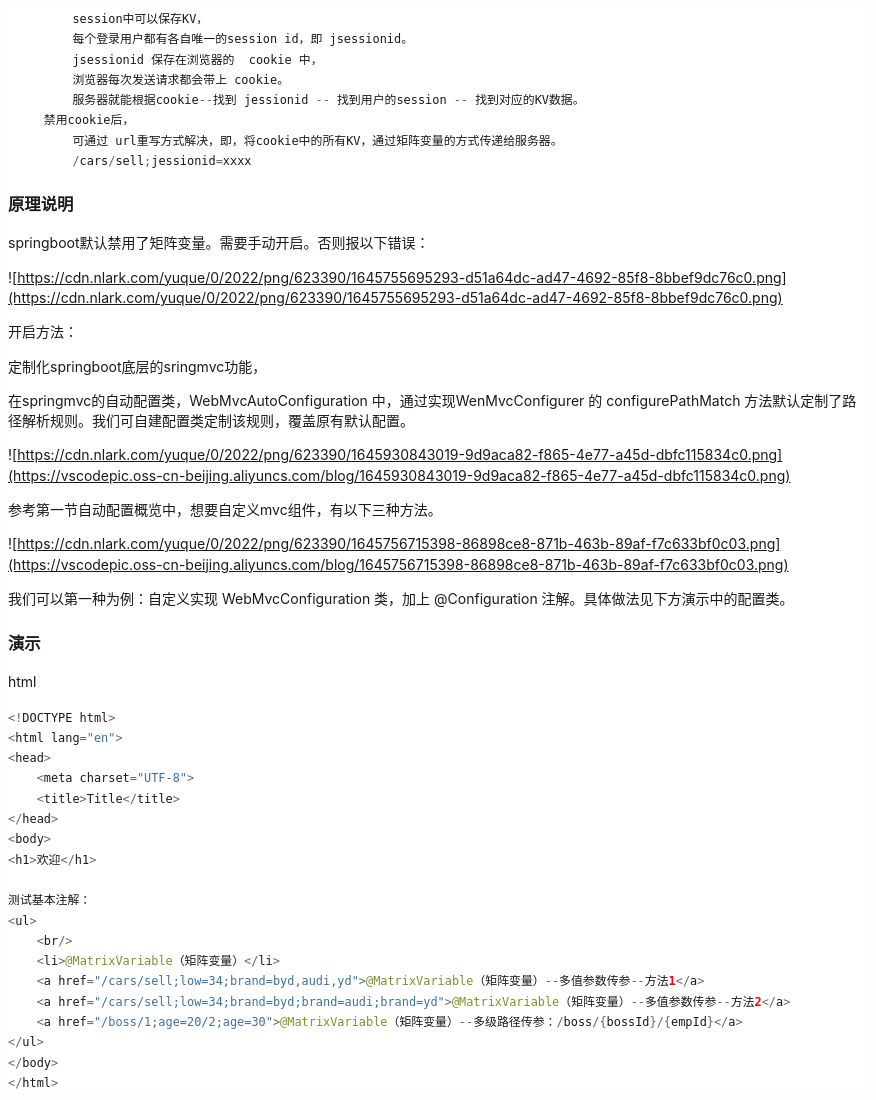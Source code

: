 ```java
         session中可以保存KV，
         每个登录用户都有各自唯一的session id，即 jsessionid。
         jsessionid 保存在浏览器的  cookie 中，
         浏览器每次发送请求都会带上 cookie。
         服务器就能根据cookie--找到 jessionid -- 找到用户的session -- 找到对应的KV数据。
     禁用cookie后，
         可通过 url重写方式解决，即，将cookie中的所有KV，通过矩阵变量的方式传递给服务器。
         /cars/sell;jessionid=xxxx

```

### 原理说明

springboot默认禁用了矩阵变量。需要手动开启。否则报以下错误：

![https://cdn.nlark.com/yuque/0/2022/png/623390/1645755695293-d51a64dc-ad47-4692-85f8-8bbef9dc76c0.png](https://cdn.nlark.com/yuque/0/2022/png/623390/1645755695293-d51a64dc-ad47-4692-85f8-8bbef9dc76c0.png)

开启方法：

定制化springboot底层的sringmvc功能，

在springmvc的自动配置类，WebMvcAutoConfiguration 中，通过实现WenMvcConfigurer 的 configurePathMatch 方法默认定制了路径解析规则。我们可自建配置类定制该规则，覆盖原有默认配置。

![https://cdn.nlark.com/yuque/0/2022/png/623390/1645930843019-9d9aca82-f865-4e77-a45d-dbfc115834c0.png](https://vscodepic.oss-cn-beijing.aliyuncs.com/blog/1645930843019-9d9aca82-f865-4e77-a45d-dbfc115834c0.png)

参考第一节自动配置概览中，想要自定义mvc组件，有以下三种方法。

![https://cdn.nlark.com/yuque/0/2022/png/623390/1645756715398-86898ce8-871b-463b-89af-f7c633bf0c03.png](https://vscodepic.oss-cn-beijing.aliyuncs.com/blog/1645756715398-86898ce8-871b-463b-89af-f7c633bf0c03.png)

我们可以第一种为例：自定义实现 WebMvcConfiguration 类，加上 @Configuration 注解。具体做法见下方演示中的配置类。

### 演示

html

```java
<!DOCTYPE html>
<html lang="en">
<head>
    <meta charset="UTF-8">
    <title>Title</title>
</head>
<body>
<h1>欢迎</h1>

测试基本注解：
<ul>
    <br/>
    <li>@MatrixVariable（矩阵变量）</li>
    <a href="/cars/sell;low=34;brand=byd,audi,yd">@MatrixVariable（矩阵变量）--多值参数传参--方法1</a>
    <a href="/cars/sell;low=34;brand=byd;brand=audi;brand=yd">@MatrixVariable（矩阵变量）--多值参数传参--方法2</a>
    <a href="/boss/1;age=20/2;age=30">@MatrixVariable（矩阵变量）--多级路径传参：/boss/{bossId}/{empId}</a>
</ul>
</body>
</html>
```
